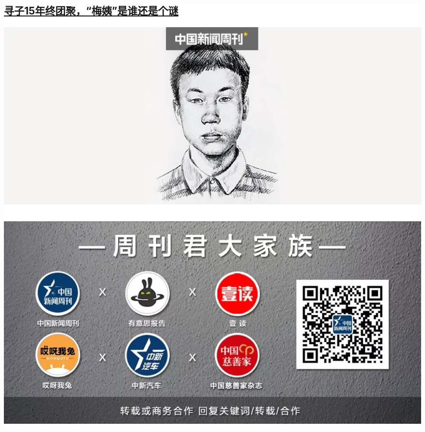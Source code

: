 [**寻子15年终团聚，“梅姨”是谁还是个谜**](http://mp.weixin.qq.com/s?__biz=MjM5MDU1Mzg3Mw==&mid=2651252764&idx=1&sn=7318bca5d912d4d8b0d3258a482ea90d&chksm=bdb14a628ac6c374d69cb1e1e622ea7ad6b251f072b93fd52de73e42a0fea7ec4d2f2ee1f1bd&scene=21#wechat_redirect)
------------------------------------------------------------------------------------------------------------------------------------------------------------------------------------------------------------------------------------------------

[![](/images/post/70b6643ceac5a24268e007f1ecfdb90f.jpg)](http://mp.weixin.qq.com/s?__biz=MjM5MDU1Mzg3Mw==&mid=2651252764&idx=1&sn=7318bca5d912d4d8b0d3258a482ea90d&chksm=bdb14a628ac6c374d69cb1e1e622ea7ad6b251f072b93fd52de73e42a0fea7ec4d2f2ee1f1bd&scene=21#wechat_redirect)

![](/images/post/e7d75581cc05b5b4850558294bf97f5f.jpg)
--------------------------------------------------------------------------------------------------------------------------------------------------------

